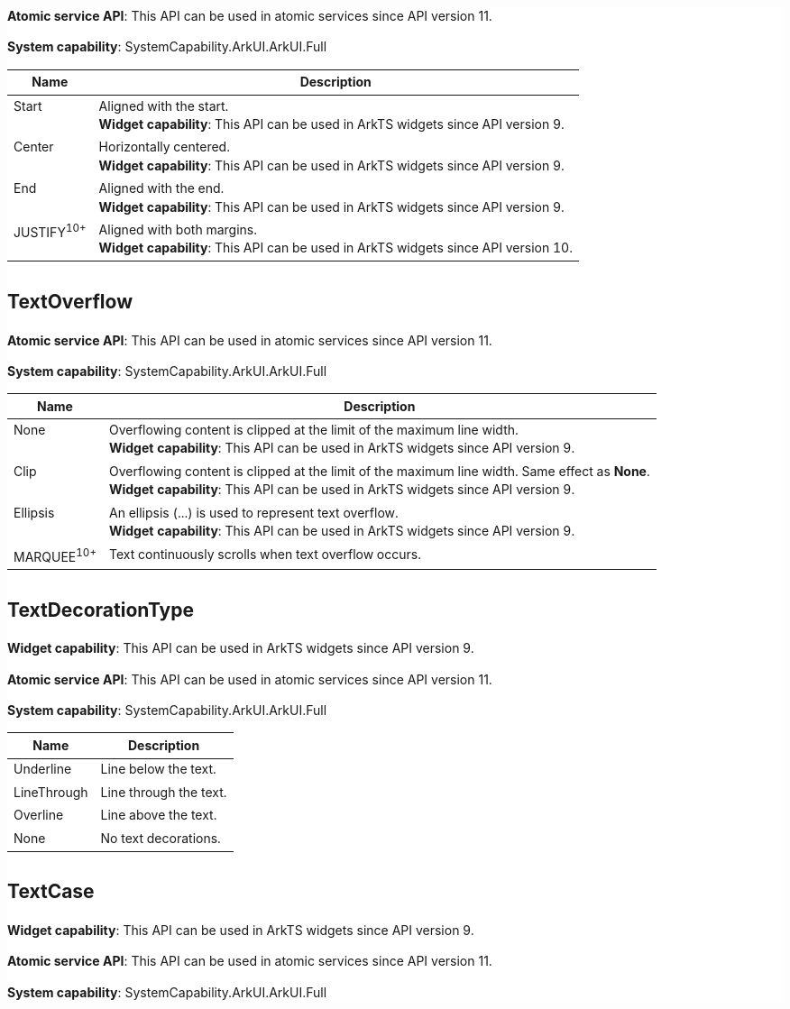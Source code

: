 **Atomic service API**: This API can be used in atomic services since API version 11.

**System capability**: SystemCapability.ArkUI.ArkUI.Full

| Name                 | Description                                                        |
| --------------------- | ------------------------------------------------------------ |
| Start                 | Aligned with the start.<br>**Widget capability**: This API can be used in ArkTS widgets since API version 9.|
| Center                | Horizontally centered.<br>**Widget capability**: This API can be used in ArkTS widgets since API version 9.|
| End                   | Aligned with the end.<br>**Widget capability**: This API can be used in ArkTS widgets since API version 9.|
| JUSTIFY<sup>10+</sup> | Aligned with both margins.<br>**Widget capability**: This API can be used in ArkTS widgets since API version 10.|

## TextOverflow

**Atomic service API**: This API can be used in atomic services since API version 11.

**System capability**: SystemCapability.ArkUI.ArkUI.Full

| Name                   | Description                 |
| --------------------- | ------------------- |
| None                  | Overflowing content is clipped at the limit of the maximum line width.<br>**Widget capability**: This API can be used in ArkTS widgets since API version 9.|
| Clip                  | Overflowing content is clipped at the limit of the maximum line width. Same effect as **None**.<br>**Widget capability**: This API can be used in ArkTS widgets since API version 9.|
| Ellipsis              | An ellipsis (...) is used to represent text overflow.<br>**Widget capability**: This API can be used in ArkTS widgets since API version 9.|
| MARQUEE<sup>10+</sup> | Text continuously scrolls when text overflow occurs.|

## TextDecorationType

**Widget capability**: This API can be used in ArkTS widgets since API version 9.

**Atomic service API**: This API can be used in atomic services since API version 11.

**System capability**: SystemCapability.ArkUI.ArkUI.Full

| Name         | Description       |
| ----------- | --------- |
| Underline   | Line below the text. |
| LineThrough | Line through the text.|
| Overline    | Line above the text. |
| None        | No text decorations.|

## TextCase

**Widget capability**: This API can be used in ArkTS widgets since API version 9.

**Atomic service API**: This API can be used in atomic services since API version 11.

**System capability**: SystemCapability.ArkUI.ArkUI.Full
